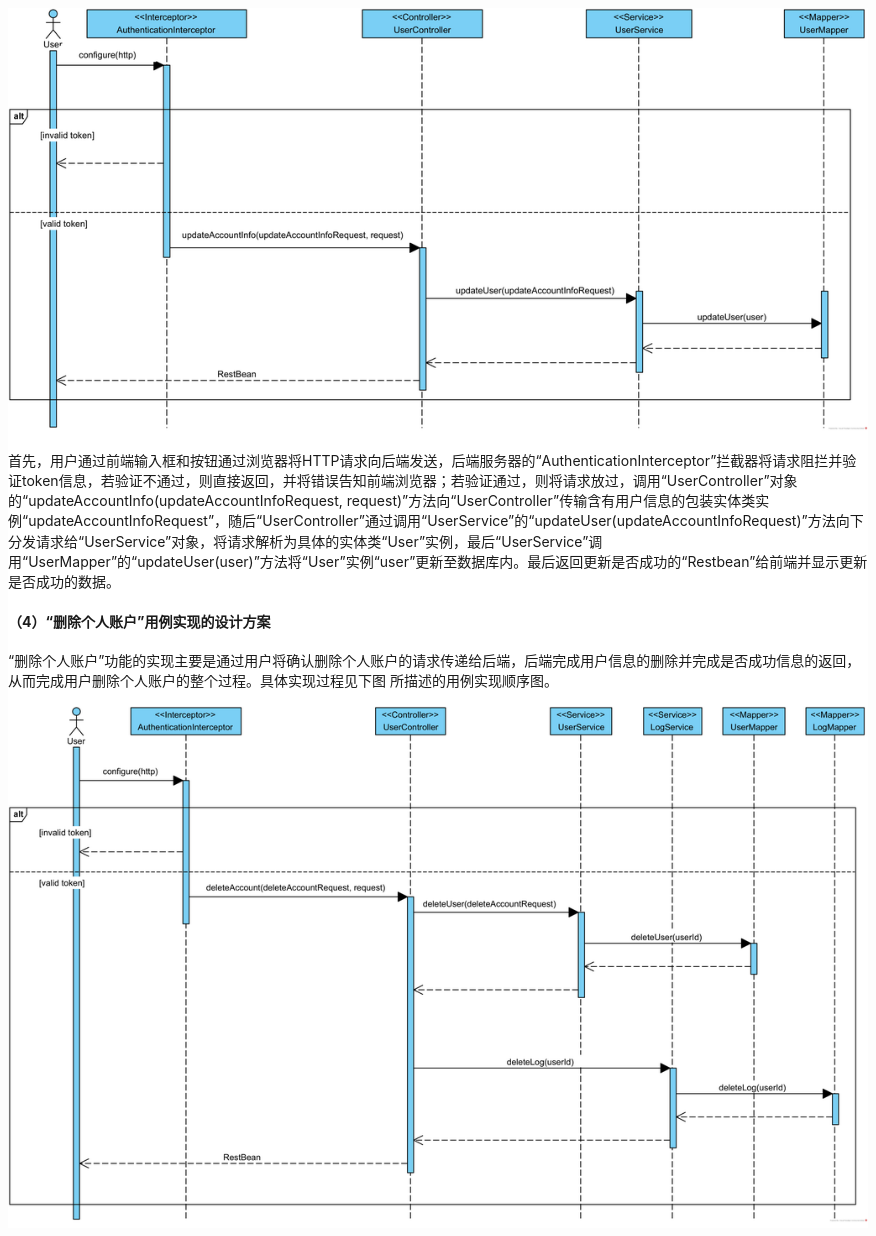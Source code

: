 ![USD_ChangeOwnInformation](.\img\USD_ChangeOwnInformation.png)

​		首先，用户通过前端输入框和按钮通过浏览器将HTTP请求向后端发送，后端服务器的“AuthenticationInterceptor”拦截器将请求阻拦并验证token信息，若验证不通过，则直接返回，并将错误告知前端浏览器；若验证通过，则将请求放过，调用“UserController”对象的“updateAccountInfo(updateAccountInfoRequest, request)”方法向“UserController”传输含有用户信息的包装实体类实例“updateAccountInfoRequest”，随后“UserController”通过调用“UserService”的“updateUser(updateAccountInfoRequest)”方法向下分发请求给“UserService”对象，将请求解析为具体的实体类“User”实例，最后“UserService”调用“UserMapper”的“updateUser(user)”方法将“User”实例“user”更新至数据库内。最后返回更新是否成功的“Restbean”给前端并显示更新是否成功的数据。

#### （4）“删除个人账户”用例实现的设计方案

​		“删除个人账户”功能的实现主要是通过用户将确认删除个人账户的请求传递给后端，后端完成用户信息的删除并完成是否成功信息的返回，从而完成用户删除个人账户的整个过程。具体实现过程见下图 所描述的用例实现顺序图。

![USD_DeleteOwnAccount](.\img\USD_DeleteOwnAccount.png)
